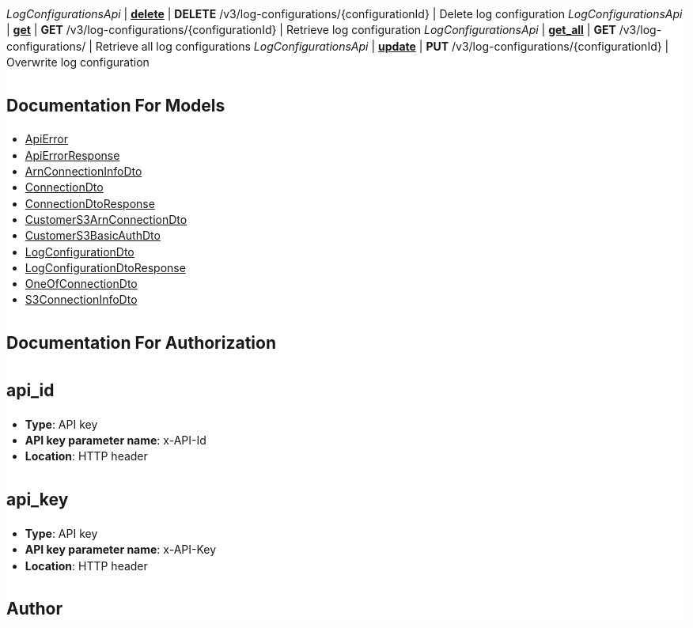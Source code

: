 *LogConfigurationsApi* | [**delete**](docs/LogConfigurationsApi.md#delete) | **DELETE** /v3/log-configurations/{configurationId} | Delete log configuration
*LogConfigurationsApi* | [**get**](docs/LogConfigurationsApi.md#get) | **GET** /v3/log-configurations/{configurationId} | Retrieve log configuration
*LogConfigurationsApi* | [**get_all**](docs/LogConfigurationsApi.md#get_all) | **GET** /v3/log-configurations/ | Retrieve all log configurations
*LogConfigurationsApi* | [**update**](docs/LogConfigurationsApi.md#update) | **PUT** /v3/log-configurations/{configurationId} | Overwrite log configuration

## Documentation For Models

 - [ApiError](docs/ApiError.md)
 - [ApiErrorResponse](docs/ApiErrorResponse.md)
 - [ArnConnectionInfoDto](docs/ArnConnectionInfoDto.md)
 - [ConnectionDto](docs/ConnectionDto.md)
 - [ConnectionDtoResponse](docs/ConnectionDtoResponse.md)
 - [CustomerS3ArnConnectionDto](docs/CustomerS3ArnConnectionDto.md)
 - [CustomerS3BasicAuthDto](docs/CustomerS3BasicAuthDto.md)
 - [LogConfigurationDto](docs/LogConfigurationDto.md)
 - [LogConfigurationDtoResponse](docs/LogConfigurationDtoResponse.md)
 - [OneOfConnectionDto](docs/OneOfConnectionDto.md)
 - [S3ConnectionInfoDto](docs/S3ConnectionInfoDto.md)

## Documentation For Authorization


## api_id

- **Type**: API key
- **API key parameter name**: x-API-Id
- **Location**: HTTP header

## api_key

- **Type**: API key
- **API key parameter name**: x-API-Key
- **Location**: HTTP header


## Author


